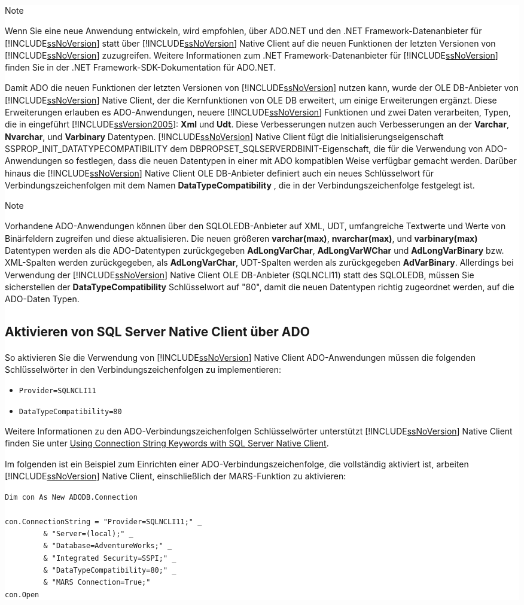> [!NOTE]  
>  Wenn Sie eine neue Anwendung entwickeln, wird empfohlen, über ADO.NET und den .NET Framework-Datenanbieter für [!INCLUDE[ssNoVersion](../../../includes/ssnoversion-md.md)] statt über [!INCLUDE[ssNoVersion](../../../includes/ssnoversion-md.md)] Native Client auf die neuen Funktionen der letzten Versionen von [!INCLUDE[ssNoVersion](../../../includes/ssnoversion-md.md)] zuzugreifen. Weitere Informationen zum .NET Framework-Datenanbieter für [!INCLUDE[ssNoVersion](../../../includes/ssnoversion-md.md)] finden Sie in der .NET Framework-SDK-Dokumentation für ADO.NET.  
  
 Damit ADO die neuen Funktionen der letzten Versionen von [!INCLUDE[ssNoVersion](../../../includes/ssnoversion-md.md)] nutzen kann, wurde der OLE DB-Anbieter von [!INCLUDE[ssNoVersion](../../../includes/ssnoversion-md.md)] Native Client, der die Kernfunktionen von OLE DB erweitert, um einige Erweiterungen ergänzt. Diese Erweiterungen erlauben es ADO-Anwendungen, neuere [!INCLUDE[ssNoVersion](../../../includes/ssnoversion-md.md)] Funktionen und zwei Daten verarbeiten, Typen, die in eingeführt [!INCLUDE[ssVersion2005](../../../includes/ssversion2005-md.md)]: **Xml** und **Udt**. Diese Verbesserungen nutzen auch Verbesserungen an der **Varchar**, **Nvarchar**, und **Varbinary** Datentypen. [!INCLUDE[ssNoVersion](../../../includes/ssnoversion-md.md)] Native Client fügt die Initialisierungseigenschaft SSPROP_INIT_DATATYPECOMPATIBILITY dem DBPROPSET_SQLSERVERDBINIT-Eigenschaft, die für die Verwendung von ADO-Anwendungen so festlegen, dass die neuen Datentypen in einer mit ADO kompatiblen Weise verfügbar gemacht werden. Darüber hinaus die [!INCLUDE[ssNoVersion](../../../includes/ssnoversion-md.md)] Native Client OLE DB-Anbieter definiert auch ein neues Schlüsselwort für Verbindungszeichenfolgen mit dem Namen **DataTypeCompatibility** , die in der Verbindungszeichenfolge festgelegt ist.  
  
> [!NOTE]  
>  Vorhandene ADO-Anwendungen können über den SQLOLEDB-Anbieter auf XML, UDT, umfangreiche Textwerte und Werte von Binärfeldern zugreifen und diese aktualisieren. Die neuen größeren **varchar(max)**, **nvarchar(max)**, und **varbinary(max)** Datentypen werden als die ADO-Datentypen zurückgegeben **AdLongVarChar**, **AdLongVarWChar** und **AdLongVarBinary** bzw. XML-Spalten werden zurückgegeben, als **AdLongVarChar**, UDT-Spalten werden als zurückgegeben **AdVarBinary**. Allerdings bei Verwendung der [!INCLUDE[ssNoVersion](../../../includes/ssnoversion-md.md)] Native Client OLE DB-Anbieter (SQLNCLI11) statt des SQLOLEDB, müssen Sie sicherstellen der **DataTypeCompatibility** Schlüsselwort auf "80", damit die neuen Datentypen richtig zugeordnet werden, auf die ADO-Daten Typen.  
  
## <a name="enabling-sql-server-native-client-from-ado"></a>Aktivieren von SQL Server Native Client über ADO  
 So aktivieren Sie die Verwendung von [!INCLUDE[ssNoVersion](../../../includes/ssnoversion-md.md)] Native Client ADO-Anwendungen müssen die folgenden Schlüsselwörter in den Verbindungszeichenfolgen zu implementieren:  
  
-   `Provider=SQLNCLI11`  
  
-   `DataTypeCompatibility=80`  
  
 Weitere Informationen zu den ADO-Verbindungszeichenfolgen Schlüsselwörter unterstützt [!INCLUDE[ssNoVersion](../../../includes/ssnoversion-md.md)] Native Client finden Sie unter [Using Connection String Keywords with SQL Server Native Client](../../../relational-databases/native-client/applications/using-connection-string-keywords-with-sql-server-native-client.md).  
  
 Im folgenden ist ein Beispiel zum Einrichten einer ADO-Verbindungszeichenfolge, die vollständig aktiviert ist, arbeiten [!INCLUDE[ssNoVersion](../../../includes/ssnoversion-md.md)] Native Client, einschließlich der MARS-Funktion zu aktivieren:  
  
```  
Dim con As New ADODB.Connection  
  
con.ConnectionString = "Provider=SQLNCLI11;" _  
         & "Server=(local);" _  
         & "Database=AdventureWorks;" _   
         & "Integrated Security=SSPI;" _  
         & "DataTypeCompatibility=80;" _  
         & "MARS Connection=True;"  
con.Open  
```  
  